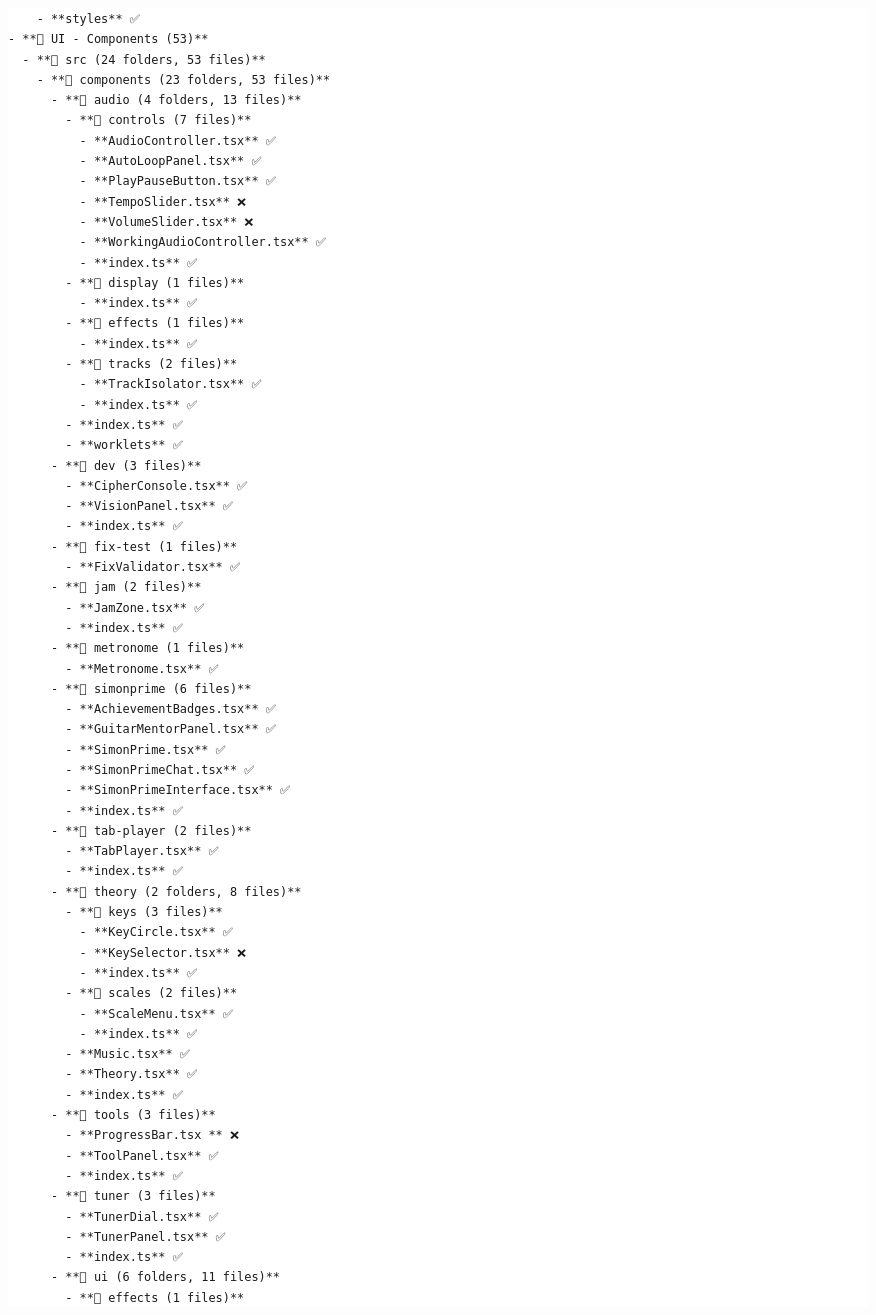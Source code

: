         - **styles** ✅
    - **🧩 UI - Components (53)**
      - **📁 src (24 folders, 53 files)**
        - **📁 components (23 folders, 53 files)**
          - **📁 audio (4 folders, 13 files)**
            - **📁 controls (7 files)**
              - **AudioController.tsx** ✅
              - **AutoLoopPanel.tsx** ✅
              - **PlayPauseButton.tsx** ✅
              - **TempoSlider.tsx** ❌
              - **VolumeSlider.tsx** ❌
              - **WorkingAudioController.tsx** ✅
              - **index.ts** ✅
            - **📁 display (1 files)**
              - **index.ts** ✅
            - **📁 effects (1 files)**
              - **index.ts** ✅
            - **📁 tracks (2 files)**
              - **TrackIsolator.tsx** ✅
              - **index.ts** ✅
            - **index.ts** ✅
            - **worklets** ✅
          - **📁 dev (3 files)**
            - **CipherConsole.tsx** ✅
            - **VisionPanel.tsx** ✅
            - **index.ts** ✅
          - **📁 fix-test (1 files)**
            - **FixValidator.tsx** ✅
          - **📁 jam (2 files)**
            - **JamZone.tsx** ✅
            - **index.ts** ✅
          - **📁 metronome (1 files)**
            - **Metronome.tsx** ✅
          - **📁 simonprime (6 files)**
            - **AchievementBadges.tsx** ✅
            - **GuitarMentorPanel.tsx** ✅
            - **SimonPrime.tsx** ✅
            - **SimonPrimeChat.tsx** ✅
            - **SimonPrimeInterface.tsx** ✅
            - **index.ts** ✅
          - **📁 tab-player (2 files)**
            - **TabPlayer.tsx** ✅
            - **index.ts** ✅
          - **📁 theory (2 folders, 8 files)**
            - **📁 keys (3 files)**
              - **KeyCircle.tsx** ✅
              - **KeySelector.tsx** ❌
              - **index.ts** ✅
            - **📁 scales (2 files)**
              - **ScaleMenu.tsx** ✅
              - **index.ts** ✅
            - **Music.tsx** ✅
            - **Theory.tsx** ✅
            - **index.ts** ✅
          - **📁 tools (3 files)**
            - **ProgressBar.tsx ** ❌
            - **ToolPanel.tsx** ✅
            - **index.ts** ✅
          - **📁 tuner (3 files)**
            - **TunerDial.tsx** ✅
            - **TunerPanel.tsx** ✅
            - **index.ts** ✅
          - **📁 ui (6 folders, 11 files)**
            - **📁 effects (1 files)**